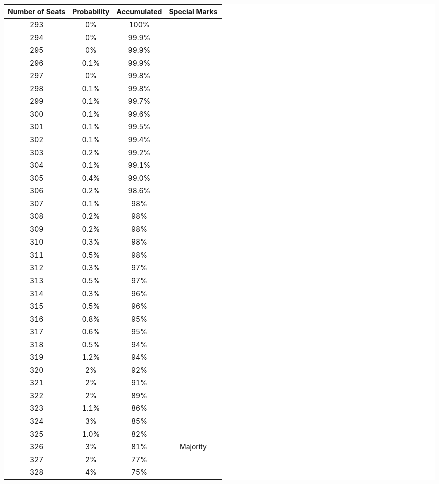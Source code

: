 | Number of Seats | Probability | Accumulated | Special Marks |
|:---------------:|:-----------:|:-----------:|:-------------:|
| 293 | 0% | 100% |  |
| 294 | 0% | 99.9% |  |
| 295 | 0% | 99.9% |  |
| 296 | 0.1% | 99.9% |  |
| 297 | 0% | 99.8% |  |
| 298 | 0.1% | 99.8% |  |
| 299 | 0.1% | 99.7% |  |
| 300 | 0.1% | 99.6% |  |
| 301 | 0.1% | 99.5% |  |
| 302 | 0.1% | 99.4% |  |
| 303 | 0.2% | 99.2% |  |
| 304 | 0.1% | 99.1% |  |
| 305 | 0.4% | 99.0% |  |
| 306 | 0.2% | 98.6% |  |
| 307 | 0.1% | 98% |  |
| 308 | 0.2% | 98% |  |
| 309 | 0.2% | 98% |  |
| 310 | 0.3% | 98% |  |
| 311 | 0.5% | 98% |  |
| 312 | 0.3% | 97% |  |
| 313 | 0.5% | 97% |  |
| 314 | 0.3% | 96% |  |
| 315 | 0.5% | 96% |  |
| 316 | 0.8% | 95% |  |
| 317 | 0.6% | 95% |  |
| 318 | 0.5% | 94% |  |
| 319 | 1.2% | 94% |  |
| 320 | 2% | 92% |  |
| 321 | 2% | 91% |  |
| 322 | 2% | 89% |  |
| 323 | 1.1% | 86% |  |
| 324 | 3% | 85% |  |
| 325 | 1.0% | 82% |  |
| 326 | 3% | 81% | Majority |
| 327 | 2% | 77% |  |
| 328 | 4% | 75% |  |